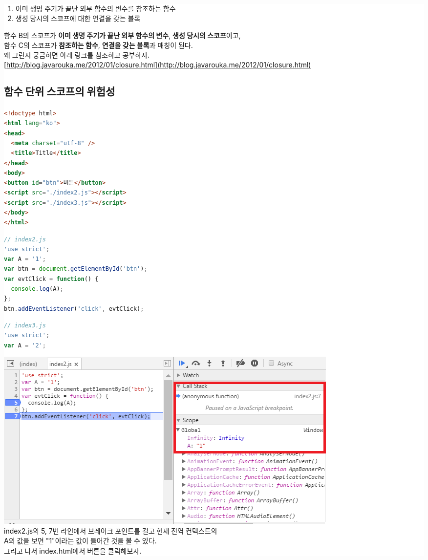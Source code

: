 1. 이미 생명 주기가 끝난 외부 함수의 변수를 참조하는 함수
2. 생성 당시의 스코프에 대한 연결을 갖는 블록

함수 B의 스코프가 **이미 생명 주기가 끝난 외부 함수의 변수**, **생성 당시의 스코프**이고,  
함수 C의 스코프가 **참조하는 함수**, **연결을 갖는 블록**과 매칭이 된다.  
왜 그런지 궁금하면 아래 링크를 참조하고 공부하자.  
[http://blog.javarouka.me/2012/01/closure.html](http://blog.javarouka.me/2012/01/closure.html)

## 함수 단위 스코프의 위험성  
```html
<!doctype html>
<html lang="ko">
<head>
  <meta charset="utf-8" />
  <title>Title</title>
</head>
<body>
<button id="btn">버튼</button>
<script src="./index2.js"></script>
<script src="./index3.js"></script>
</body>
</html>
```

```javascript
// index2.js
'use strict';
var A = '1';
var btn = document.getElementById('btn');
var evtClick = function() {
  console.log(A);
};
btn.addEventListener('click', evtClick);
```

```javascript
// index3.js
'use strict';
var A = '2';
```

![](ES6-Scope/05.png)  
index2.js의 5, 7번 라인에서 브레이크 포인트를 걸고 현재 전역 컨텍스트의  
A의 값을 보면 "1"이라는 값이 들어간 것을 볼 수 있다.  
그리고 나서 index.html에서 버튼을 클릭해보자.  